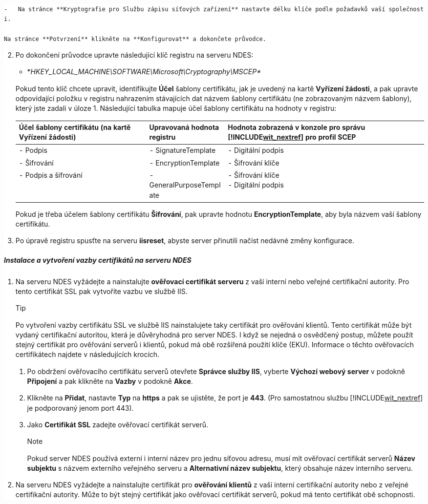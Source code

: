     -   Na stránce **Kryptografie pro Službu zápisu síťových zařízení** nastavte délku klíče podle požadavků vaší společnosti.

    Na stránce **Potvrzení** klikněte na **Konfigurovat** a dokončete průvodce.

2.  Po dokončení průvodce upravte následující klíč registru na serveru NDES:

    -   **HKEY_LOCAL_MACHINE\SOFTWARE\Microsoft\Cryptography\MSCEP\**

    Pokud tento klíč chcete upravit, identifikujte **Účel** šablony certifikátu, jak je uvedený na kartě **Vyřízení žádosti**, a pak upravte odpovídající položku v registru nahrazením stávajících dat názvem šablony certifikátu (ne zobrazovaným názvem šablony), který jste zadali v úloze 1. Následující tabulka mapuje účel šablony certifikátu na hodnoty v registru:

    |Účel šablony certifikátu (na kartě Vyřízení žádosti)|Upravovaná hodnota registru|Hodnota zobrazená v konzole pro správu [!INCLUDE[wit_nextref](../Token/wit_nextref_md.md)] pro profil SCEP|
    |--------------------------------------------------------|-------------------------------|--------------------------------------------------------------------------------------------------------------|
    |-   Podpis|-   SignatureTemplate|-   Digitální podpis|
    |-   Šifrování|-   EncryptionTemplate|-   Šifrování klíče|
    |-   Podpis a šifrování|-   GeneralPurposeTemplate|-   Šifrování klíče<br />-   Digitální podpis|
    Pokud je třeba účelem šablony certifikátu **Šifrování**, pak upravte hodnotu **EncryptionTemplate**, aby byla názvem vaší šablony certifikátu.

3.  Po úpravě registru spusťte na serveru **iisreset**, abyste server přinutili načíst nedávné změny konfigurace.

##### Instalace a vytvoření vazby certifikátů na serveru NDES

1.  Na serveru NDES vyžádejte a nainstalujte **ověřovací certifikát serveru** z vaší interní nebo veřejné certifikační autority. Pro tento certifikát SSL pak vytvoříte vazbu ve službě IIS.

    > [!TIP]
    > Po vytvoření vazby certifikátu SSL ve službě IIS nainstalujete taky certifikát pro ověřování klientů. Tento certifikát může být vydaný certifikační autoritou, která je důvěryhodná pro server NDES. I když se nejedná o osvědčený postup, můžete použít stejný certifikát pro ověřování serverů i klientů, pokud má obě rozšířená použití klíče (EKU). Informace o těchto ověřovacích certifikátech najdete v následujících krocích.

    1.  Po obdržení ověřovacího certifikátu serverů otevřete **Správce služby IIS**, vyberte **Výchozí webový server** v podokně **Připojení** a pak klikněte na **Vazby** v podokně **Akce**.

    2.  Klikněte na **Přidat**, nastavte **Typ** na **https** a pak se ujistěte, že port je **443**. (Pro samostatnou službu [!INCLUDE[wit_nextref](../Token/wit_nextref_md.md)] je podporovaný jenom port 443).

    3.  Jako **Certifikát SSL** zadejte ověřovací certifikát serverů.

        > [!NOTE]
        > Pokud server NDES používá externí i interní název pro jednu síťovou adresu, musí mít ověřovací certifikát serverů **Název subjektu** s názvem externího veřejného serveru a **Alternativní název subjektu**, který obsahuje název interního serveru.

2.  Na serveru NDES vyžádejte a nainstalujte certifikát pro **ověřování klientů** z vaší interní certifikační autority nebo z veřejné certifikační autority. Může to být stejný certifikát jako ověřovací certifikát serverů, pokud má tento certifikát obě schopnosti.
